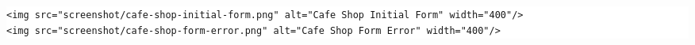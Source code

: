     <img src="screenshot/cafe-shop-initial-form.png" alt="Cafe Shop Initial Form" width="400"/>
    <img src="screenshot/cafe-shop-form-error.png" alt="Cafe Shop Form Error" width="400"/>